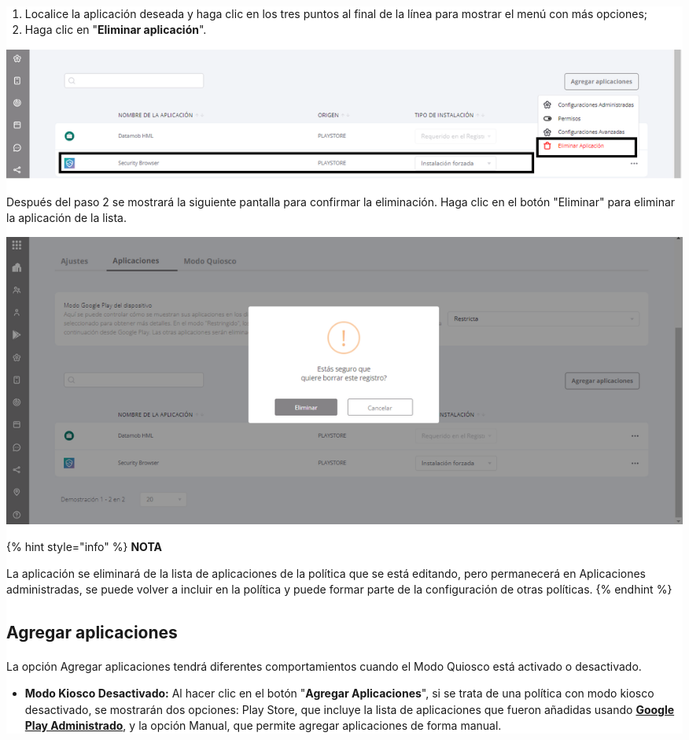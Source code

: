 1. Localice la aplicación deseada y haga clic en los tres puntos al final de la línea para mostrar el menú con más opciones;
2. Haga clic en "**Eliminar aplicación**".

![](<../../../.gitbook/assets/8 (12).png>)

Después del paso 2 se mostrará la siguiente pantalla para confirmar la eliminación. Haga clic en el botón "Eliminar" para eliminar la aplicación de la lista.

![](<../../../.gitbook/assets/9 (12).png>)

{% hint style="info" %}
**NOTA**

La aplicación se eliminará de la lista de aplicaciones de la política que se está editando, pero permanecerá en Aplicaciones administradas, se puede volver a incluir en la política y puede formar parte de la configuración de otras políticas.
{% endhint %}

## Agregar aplicaciones

La opción Agregar aplicaciones tendrá diferentes comportamientos cuando el Modo Quiosco está activado o desactivado.

* **Modo Kiosco Desactivado:** Al hacer clic en el botón "**Agregar Aplicaciones**", si se trata de una política con modo kiosco desactivado, se mostrarán dos opciones: Play Store, que incluye la lista de aplicaciones que fueron añadidas usando [**Google Play Administrado**](../../../gestion-de-aplicaciones/google-play-administrada.md), y la opción Manual, que permite agregar aplicaciones de forma manual.
